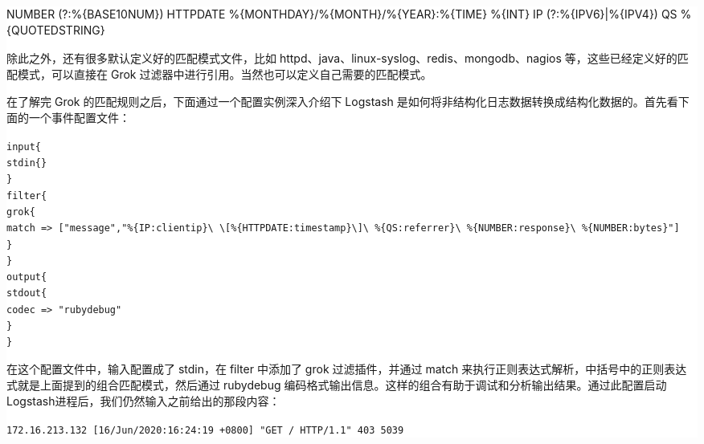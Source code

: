<td align="center" data-org-content="NUMBER" data-nodeid="307509">NUMBER</td>
<td align="center" data-org-content="(?:%{BASE10NUM})" data-nodeid="307510">(?:%{BASE10NUM})</td>
</tr>
<tr data-nodeid="307511">
<td align="center" data-org-content="HTTPDATE" data-nodeid="307512">HTTPDATE</td>
<td align="center" data-org-content="%{MONTHDAY}/%{MONTH}/%{YEAR}:%{TIME} %{INT}" data-nodeid="307513">%{MONTHDAY}/%{MONTH}/%{YEAR}:%{TIME} %{INT}</td>
</tr>
<tr data-nodeid="307514">
<td align="center" data-org-content="IP" data-nodeid="307515">IP</td>
<td align="center" data-org-content="(?:%{IPV6}|%{IPV4})" data-nodeid="307516">(?:%{IPV6}|%{IPV4})</td>
</tr>
<tr data-nodeid="307517">
<td align="center" data-org-content="QS" data-nodeid="307518">QS</td>
<td align="center" data-org-content="%{QUOTEDSTRING}" data-nodeid="307519">%{QUOTEDSTRING}</td>
</tr>
</tbody>
</table>

<p data-nodeid="137">除此之外，还有很多默认定义好的匹配模式文件，比如 httpd、java、linux-syslog、redis、mongodb、nagios 等，这些已经定义好的匹配模式，可以直接在 Grok 过滤器中进行引用。当然也可以定义自己需要的匹配模式。</p>
<p data-nodeid="138">在了解完 Grok 的匹配规则之后，下面通过一个配置实例深入介绍下 Logstash 是如何将非结构化日志数据转换成结构化数据的。首先看下面的一个事件配置文件：</p>
<pre class="lang-java" data-nodeid="316375"><code data-language="java">input{
stdin{}
}
filter{
grok{
match =&gt; [<span class="hljs-string">"message"</span>,<span class="hljs-string">"%{IP:clientip}\ \[%{HTTPDATE:timestamp}\]\ %{QS:referrer}\ %{NUMBER:response}\ %{NUMBER:bytes}"</span>]
}
}
output{
stdout{
codec =&gt; <span class="hljs-string">"rubydebug"</span>
}
}
</code></pre>








<p data-nodeid="140">在这个配置文件中，输入配置成了 stdin，在 filter 中添加了 grok 过滤插件，并通过 match 来执行正则表达式解析，中括号中的正则表达式就是上面提到的组合匹配模式，然后通过 rubydebug 编码格式输出信息。这样的组合有助于调试和分析输出结果。通过此配置启动 Logstash进程后，我们仍然输入之前给出的那段内容：</p>
<pre class="lang-java" data-nodeid="320795"><code data-language="java"><span class="hljs-number">172.16</span>.<span class="hljs-number">213.132</span> [<span class="hljs-number">16</span>/Jun/<span class="hljs-number">2020</span>:<span class="hljs-number">16</span>:<span class="hljs-number">24</span>:<span class="hljs-number">19</span> +<span class="hljs-number">0800</span>] <span class="hljs-string">"GET / HTTP/1.1"</span> <span class="hljs-number">403</span> <span class="hljs-number">5039</span>
</code></pre>
